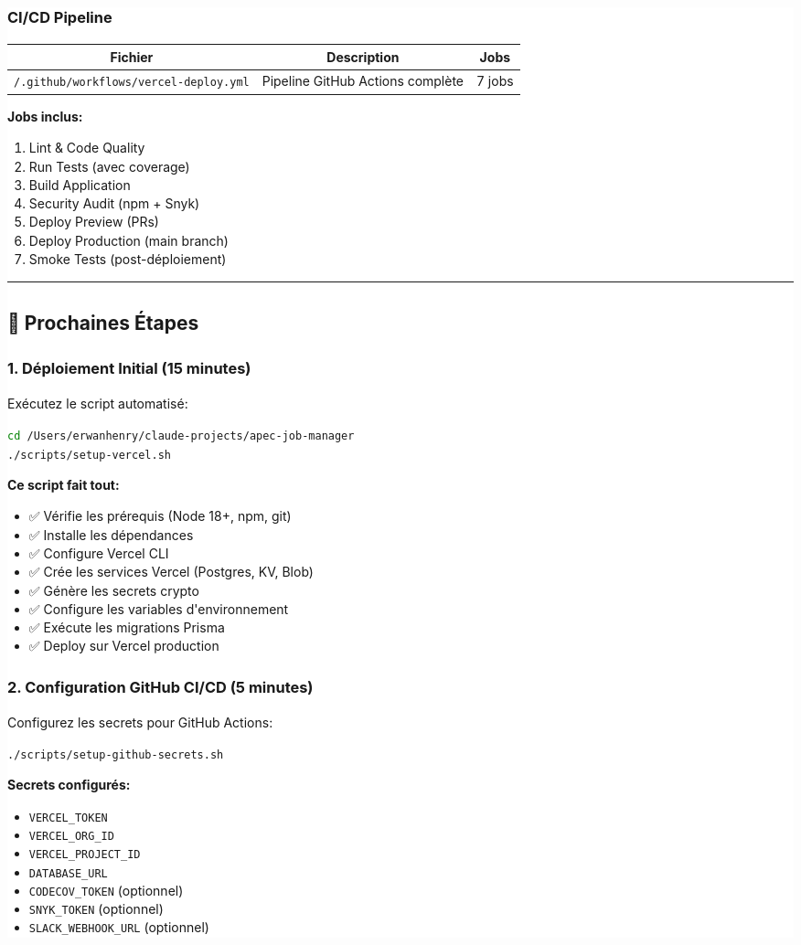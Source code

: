 ### CI/CD Pipeline

| Fichier | Description | Jobs |
|---------|-------------|------|
| `/.github/workflows/vercel-deploy.yml` | Pipeline GitHub Actions complète | 7 jobs |

**Jobs inclus:**
1. Lint & Code Quality
2. Run Tests (avec coverage)
3. Build Application
4. Security Audit (npm + Snyk)
5. Deploy Preview (PRs)
6. Deploy Production (main branch)
7. Smoke Tests (post-déploiement)

---

## 🚀 Prochaines Étapes

### 1. Déploiement Initial (15 minutes)

Exécutez le script automatisé:

```bash
cd /Users/erwanhenry/claude-projects/apec-job-manager
./scripts/setup-vercel.sh
```

**Ce script fait tout:**
- ✅ Vérifie les prérequis (Node 18+, npm, git)
- ✅ Installe les dépendances
- ✅ Configure Vercel CLI
- ✅ Crée les services Vercel (Postgres, KV, Blob)
- ✅ Génère les secrets crypto
- ✅ Configure les variables d'environnement
- ✅ Exécute les migrations Prisma
- ✅ Deploy sur Vercel production

### 2. Configuration GitHub CI/CD (5 minutes)

Configurez les secrets pour GitHub Actions:

```bash
./scripts/setup-github-secrets.sh
```

**Secrets configurés:**
- `VERCEL_TOKEN`
- `VERCEL_ORG_ID`
- `VERCEL_PROJECT_ID`
- `DATABASE_URL`
- `CODECOV_TOKEN` (optionnel)
- `SNYK_TOKEN` (optionnel)
- `SLACK_WEBHOOK_URL` (optionnel)
